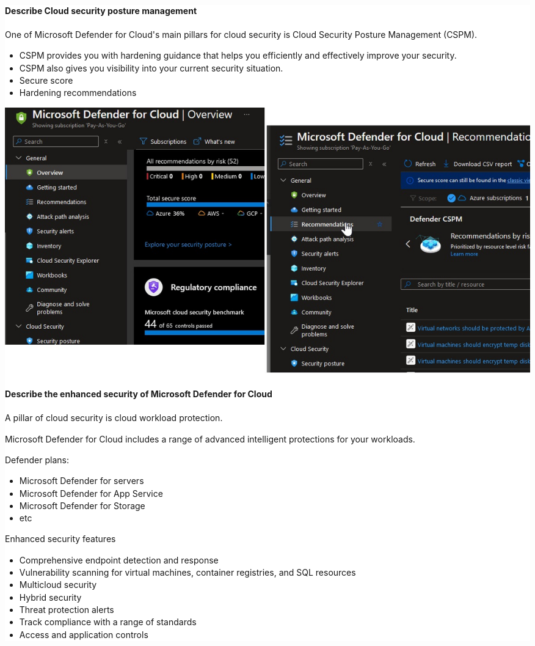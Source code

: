 #### Describe Cloud security posture management

One of Microsoft Defender for Cloud's main pillars for cloud security is Cloud Security Posture Management (CSPM).

* CSPM provides you with hardening guidance that helps you efficiently and effectively improve your security. 
* CSPM also gives you visibility into your current security situation.
* Secure score
* Hardening recommendations

![CSPM](https://github.com/spawnmarvel/azure-sc-900/blob/main/images/cspm.jpg)


#### Describe the enhanced security of Microsoft Defender for Cloud

A pillar of cloud security is cloud workload protection.

Microsoft Defender for Cloud includes a range of advanced intelligent protections for your workloads.

Defender plans:

* Microsoft Defender for servers
* Microsoft Defender for App Service
* Microsoft Defender for Storage
* etc

Enhanced security features

* Comprehensive endpoint detection and response 
* Vulnerability scanning for virtual machines, container registries, and SQL resources
* Multicloud security
* Hybrid security
* Threat protection alerts
* Track compliance with a range of standards
* Access and application controls
